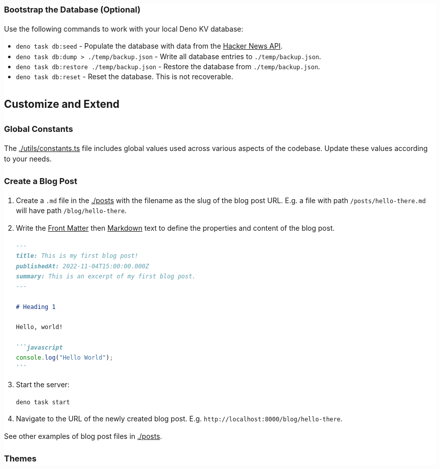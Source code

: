 ### Bootstrap the Database (Optional)

Use the following commands to work with your local Deno KV database:

- `deno task db:seed` - Populate the database with data from the
  [Hacker News API](https://github.com/HackerNews/API).
- `deno task db:dump > ./temp/backup.json` - Write all database entries to
  `./temp/backup.json`.
- `deno task db:restore ./temp/backup.json` - Restore the database from `./temp/backup.json`.
- `deno task db:reset` - Reset the database. This is not recoverable.

## Customize and Extend

### Global Constants

The [./utils/constants.ts](./utils/constants.ts) file includes global values
used across various aspects of the codebase. Update these values according to
your needs.

### Create a Blog Post

1. Create a `.md` file in the [./posts](./posts) with the filename as the slug
   of the blog post URL. E.g. a file with path `/posts/hello-there.md` will have
   path `/blog/hello-there`.
1. Write the
   [Front Matter](https://daily-dev-tips.com/posts/what-exactly-is-frontmatter/)
   then [Markdown](https://www.markdownguide.org/cheat-sheet/) text to define
   the properties and content of the blog post.

   ````md
   ---
   title: This is my first blog post!
   publishedAt: 2022-11-04T15:00:00.000Z
   summary: This is an excerpt of my first blog post.
   ---

   # Heading 1

   Hello, world!

   ```javascript
   console.log("Hello World");
   ```
   ````
1. Start the server:
   ```bash
   deno task start
   ```
1. Navigate to the URL of the newly created blog post. E.g.
   `http://localhost:8000/blog/hello-there`.

See other examples of blog post files in [./posts](./posts).

### Themes
